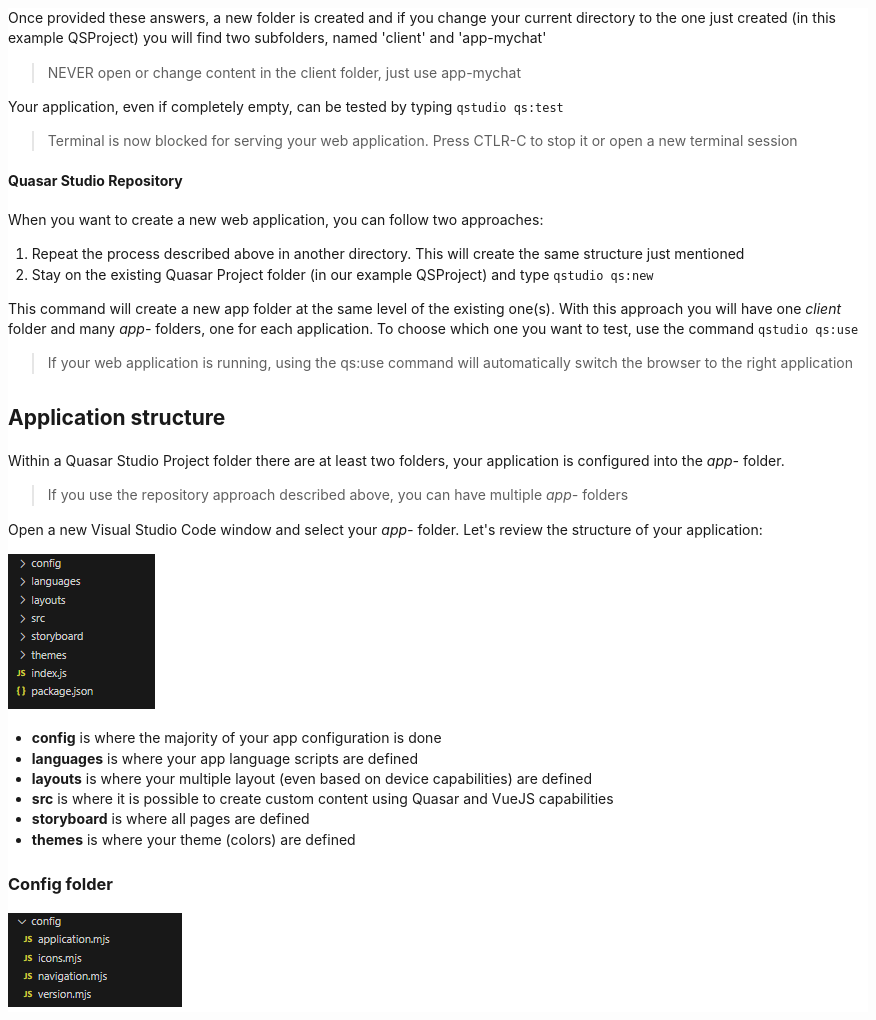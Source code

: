 Once provided these answers, a new folder is created and if you change your current directory to the one just created (in this example QSProject) you will find two subfolders, named 'client' and 'app-mychat'

> NEVER open or change content in the client folder, just use app-mychat

Your application, even if completely empty, can be tested by typing `qstudio qs:test`

> Terminal is now blocked for serving your web application. Press CTLR-C to stop it or open a new terminal session

#### Quasar Studio Repository

When you want to create a new web application, you can follow two approaches:

1. Repeat the process described above in another directory. This will create the same structure just mentioned
1. Stay on the existing Quasar Project folder (in our example QSProject) and type `qstudio qs:new`

This command will create a new app folder at the same level of the existing one(s). With this approach you will have one _client_ folder and many _app-_ folders, one for each application. To choose which one you want to test, use the command `qstudio qs:use`

> If your web application is running, using the qs:use command will automatically switch the browser to the right application

## Application structure

Within a Quasar Studio Project folder there are at least two folders, your application is configured into the _app-_ folder.

> If you use the repository approach described above, you can have multiple _app-_ folders

Open a new Visual Studio Code window and select your _app-_ folder. Let's review the structure of your application:

![alt text](md.images/root-folder.png)

- **config** is where the majority of your app configuration is done
- **languages** is where your app language scripts are defined
- **layouts** is where your multiple layout (even based on device capabilities) are defined
- **src** is where it is possible to create custom content using Quasar and VueJS capabilities
- **storyboard** is where all pages are defined
- **themes** is where your theme (colors) are defined

### Config folder

![alt text](md.images/config-folder.png)
